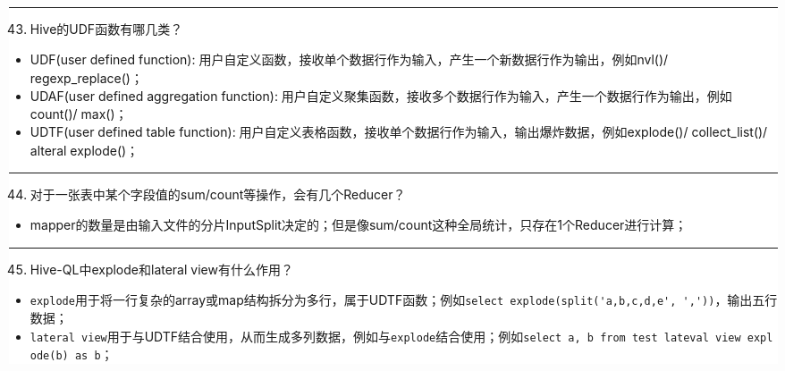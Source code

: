
---
43. Hive的UDF函数有哪几类？
- UDF(user defined function): 用户自定义函数，接收单个数据行作为输入，产生一个新数据行作为输出，例如nvl()/ regexp_replace()；
- UDAF(user defined aggregation function): 用户自定义聚集函数，接收多个数据行作为输入，产生一个数据行作为输出，例如count()/ max()；
- UDTF(user defined table function): 用户自定义表格函数，接收单个数据行作为输入，输出爆炸数据，例如explode()/ collect_list()/ alteral explode()；


---
44. 对于一张表中某个字段值的sum/count等操作，会有几个Reducer？
- mapper的数量是由输入文件的分片InputSplit决定的；但是像sum/count这种全局统计，只存在1个Reducer进行计算；


---
45. Hive-QL中explode和lateral view有什么作用？
- `explode`用于将一行复杂的array或map结构拆分为多行，属于UDTF函数；例如`select explode(split('a,b,c,d,e', ','))`，输出五行数据；
- `lateral view`用于与UDTF结合使用，从而生成多列数据，例如与`explode`结合使用；例如`select a, b from test lateval view explode(b) as b`；

